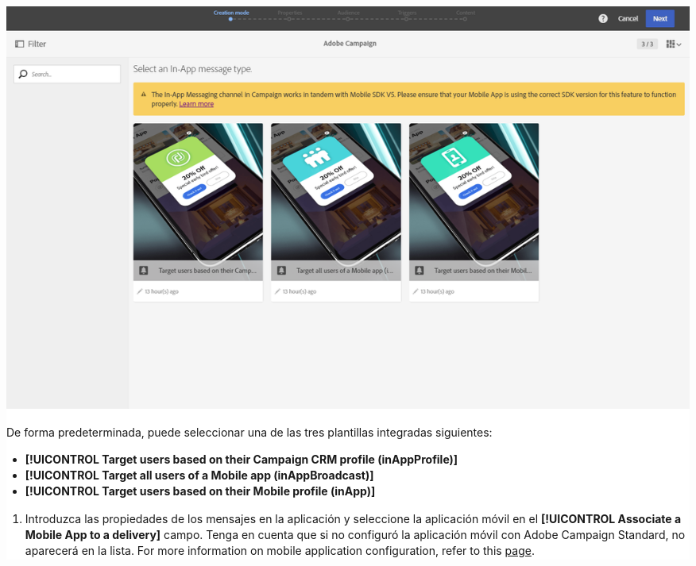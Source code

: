    ![](assets/inapp_creating_2.png)

   De forma predeterminada, puede seleccionar una de las tres plantillas integradas siguientes:

   * **[!UICONTROL Target users based on their Campaign CRM profile (inAppProfile)]**
   * **[!UICONTROL Target all users of a Mobile app (inAppBroadcast)]**
   * **[!UICONTROL Target users based on their Mobile profile (inApp)]**

1. Introduzca las propiedades de los mensajes en la aplicación y seleccione la aplicación móvil en el **[!UICONTROL Associate a Mobile App to a delivery]** campo. Tenga en cuenta que si no configuró la aplicación móvil con Adobe Campaign Standard, no aparecerá en la lista. For more information on mobile application configuration, refer to this [page](https://helpx.adobe.com/campaign/kb/configuring-app-sdk.html#ChannelspecificapplicationconfigurationinAdobeCampaign).
